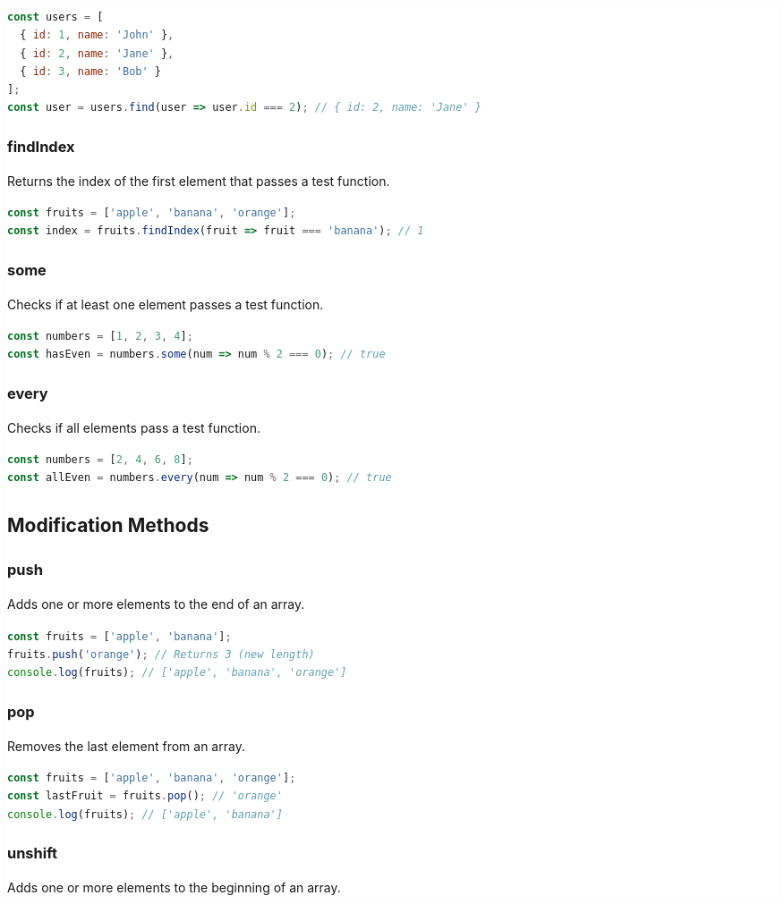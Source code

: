 ```javascript
const users = [
  { id: 1, name: 'John' },
  { id: 2, name: 'Jane' },
  { id: 3, name: 'Bob' }
];
const user = users.find(user => user.id === 2); // { id: 2, name: 'Jane' }
```

### findIndex
Returns the index of the first element that passes a test function.

```javascript
const fruits = ['apple', 'banana', 'orange'];
const index = fruits.findIndex(fruit => fruit === 'banana'); // 1
```

### some
Checks if at least one element passes a test function.

```javascript
const numbers = [1, 2, 3, 4];
const hasEven = numbers.some(num => num % 2 === 0); // true
```

### every
Checks if all elements pass a test function.

```javascript
const numbers = [2, 4, 6, 8];
const allEven = numbers.every(num => num % 2 === 0); // true
```

## Modification Methods

### push
Adds one or more elements to the end of an array.

```javascript
const fruits = ['apple', 'banana'];
fruits.push('orange'); // Returns 3 (new length)
console.log(fruits); // ['apple', 'banana', 'orange']
```

### pop
Removes the last element from an array.

```javascript
const fruits = ['apple', 'banana', 'orange'];
const lastFruit = fruits.pop(); // 'orange'
console.log(fruits); // ['apple', 'banana']
```

### unshift
Adds one or more elements to the beginning of an array.
